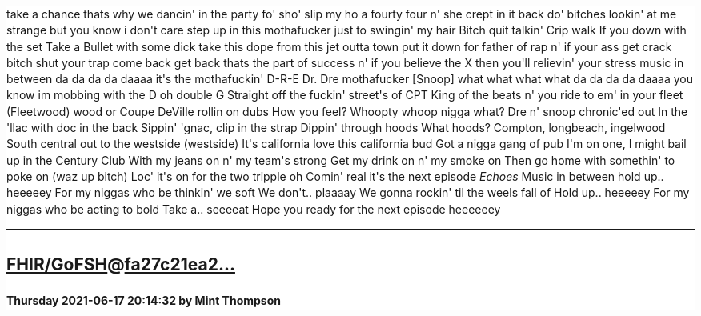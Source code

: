 take a chance thats why we dancin'
in the party fo' sho'
slip my ho a fourty four n' she crept in it back do'
bitches lookin' at me strange but you know i don't care
step up in this mothafucker just to swingin' my hair
Bitch quit talkin' Crip walk
If you down with the set
Take a Bullet with some dick
take this dope from this jet
outta town put it down for father of rap
n' if your ass get crack bitch shut your trap
come back get back thats the part of success
n' if you believe the X then you'll relievin' your stress
music in between
da da da da daaaa
it's the mothafuckin' D-R-E
Dr. Dre mothafucker [Snoop] what what what what
da da da da daaaa
you know im mobbing with the D oh double G
Straight off the fuckin' street's of CPT
King of the beats n' you ride to em' in your fleet (Fleetwood) wood
or Coupe DeVille rollin on dubs
How you feel?
Whoopty whoop nigga what?
Dre n' snoop chronic'ed out
In the 'llac with doc in the back
Sippin' 'gnac, clip in the strap
Dippin' through hoods
What hoods? Compton, longbeach, ingelwood
South central out to the westside (westside)
It's california love this california bud
Got a nigga gang of pub
I'm on one, I might bail up in the Century Club
With my jeans on n' my team's strong
Get my drink on n' my smoke on
Then go home with somethin' to poke on (waz up bitch)
Loc' it's on for the two tripple oh
Comin' real it's the next episode *Echoes*
Music in between
hold up.. heeeeey
For my niggas who be thinkin' we soft
We don't.. plaaaay
We gonna rockin' til the weels fall of
Hold up.. heeeeey
For my niggas who be acting to bold
Take a.. seeeeat
Hope you ready for the next episode heeeeeey

---
## [FHIR/GoFSH](https://github.com/FHIR/GoFSH)@[fa27c21ea2...](https://github.com/FHIR/GoFSH/commit/fa27c21ea21d6ade6b9b95ec33656f3928ee99d1)
#### Thursday 2021-06-17 20:14:32 by Mint Thompson
